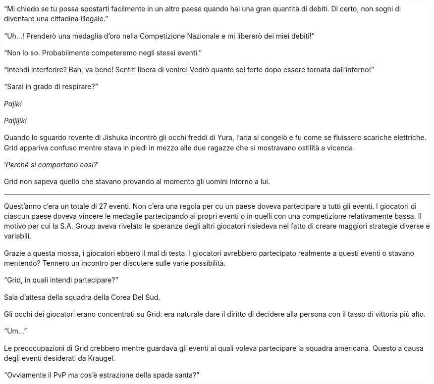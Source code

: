 “Mi chiedo se tu possa spostarti facilmente in un altro paese quando hai una gran quantità di debiti. Di certo, non sogni di diventare una cittadina illegale.”


“Uh…! Prenderò una medaglia d’oro nella Competizione Nazionale e mi libererò dei miei debiti!”


“Non lo so. Probabilmente competeremo negli stessi eventi.”


“Intendi interferire? Bah, va bene! Sentiti libera di venire! Vedrò quanto sei forte dopo essere tornata dall’inferno!”


“Sarai in grado di respirare?”


<em>Pajik!</em>


<em>Paijijik!</em>


Quando lo sguardo rovente di Jishuka incontrò gli occhi freddi di Yura, l’aria si congelò e fu come se fluissero scariche elettriche. Grid appariva confuso mentre stava in piedi in mezzo alle due ragazze che si mostravano ostilità a vicenda.


‘<em>Perché si comportano così?</em>’


Grid non sapeva quello che stavano provando al momento gli uomini intorno a lui.


***


Quest’anno c’era un totale di 27 eventi. Non c’era una regola per cu un paese doveva partecipare a tutti gli eventi. I giocatori di ciascun paese doveva vincere le medaglie partecipando ai propri eventi o in quelli con una competizione relativamente bassa. Il motivo per cui la S.A. Group aveva rivelato le speranze degli altri giocatori risiedeva nel fatto di creare maggiori strategie diverse e variabili.


Grazie a questa mossa, i giocatori ebbero il mal di testa. I giocatori avrebbero partecipato realmente a questi eventi o stavano mentendo? Tennero un incontro per discutere sulle varie possibilità.


“Grid, in quali intendi partecipare?”


Sala d’attesa della squadra della Corea Del Sud.


Gli occhi dei giocatori erano concentrati su Grid. era naturale dare il diritto di decidere alla persona con il tasso di vittoria più alto.


“Um…”


Le preoccupazioni di Grid crebbero mentre guardava gli eventi ai quali voleva partecipare la squadra americana. Questo a causa degli eventi desiderati da Kraugel.


“Ovviamente il PvP ma cos’è estrazione della spada santa?”

